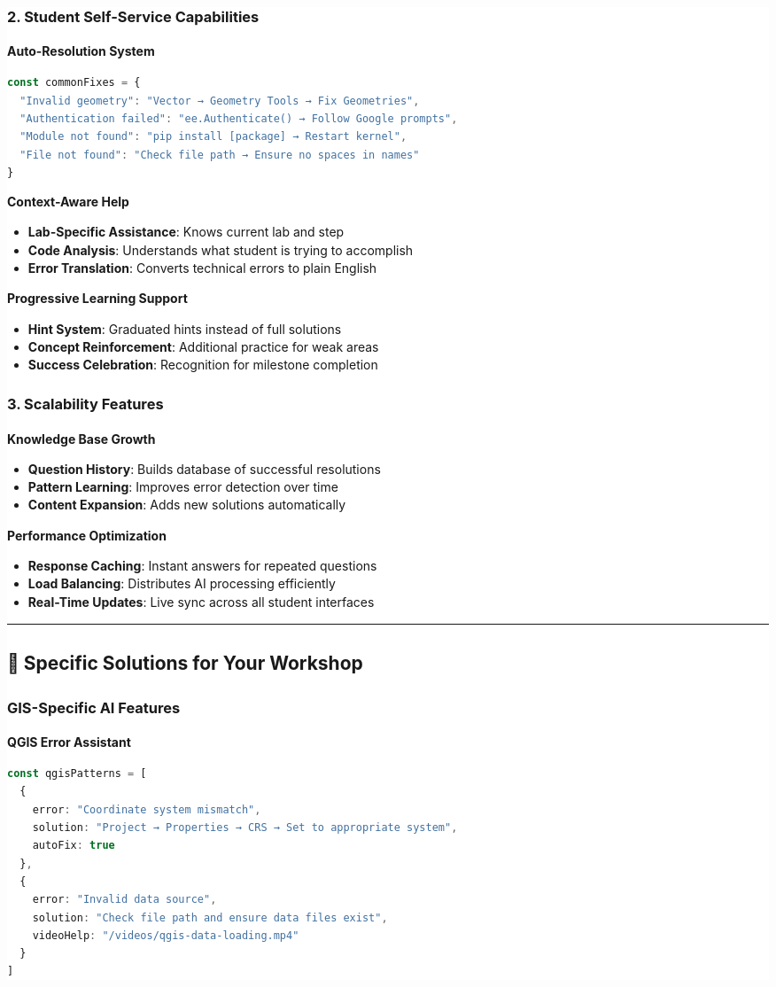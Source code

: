 ### **2. Student Self-Service Capabilities**

**Auto-Resolution System**
```typescript
const commonFixes = {
  "Invalid geometry": "Vector → Geometry Tools → Fix Geometries",
  "Authentication failed": "ee.Authenticate() → Follow Google prompts",
  "Module not found": "pip install [package] → Restart kernel",
  "File not found": "Check file path → Ensure no spaces in names"
}
```

**Context-Aware Help**
- **Lab-Specific Assistance**: Knows current lab and step
- **Code Analysis**: Understands what student is trying to accomplish
- **Error Translation**: Converts technical errors to plain English

**Progressive Learning Support**
- **Hint System**: Graduated hints instead of full solutions
- **Concept Reinforcement**: Additional practice for weak areas
- **Success Celebration**: Recognition for milestone completion

### **3. Scalability Features**

**Knowledge Base Growth**
- **Question History**: Builds database of successful resolutions
- **Pattern Learning**: Improves error detection over time
- **Content Expansion**: Adds new solutions automatically

**Performance Optimization**
- **Response Caching**: Instant answers for repeated questions
- **Load Balancing**: Distributes AI processing efficiently
- **Real-Time Updates**: Live sync across all student interfaces

---

## 🎯 **Specific Solutions for Your Workshop**

### **GIS-Specific AI Features**

**QGIS Error Assistant**
```typescript
const qgisPatterns = [
  {
    error: "Coordinate system mismatch",
    solution: "Project → Properties → CRS → Set to appropriate system",
    autoFix: true
  },
  {
    error: "Invalid data source",
    solution: "Check file path and ensure data files exist",
    videoHelp: "/videos/qgis-data-loading.mp4"
  }
]
```
